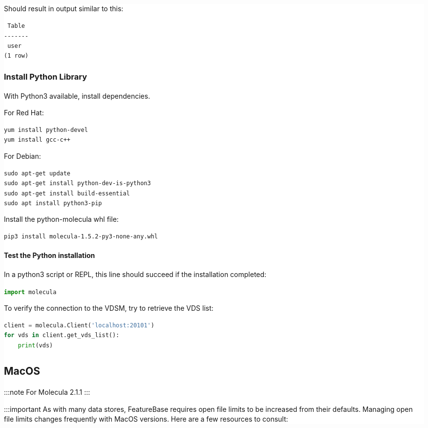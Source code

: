 Should result in output similar to this:

```text
 Table
-------
 user
(1 row)
```


### Install Python Library

With Python3 available, install dependencies.

For Red Hat:

```shell
yum install python-devel
yum install gcc-c++
```

For Debian:

```shell
sudo apt-get update
sudo apt-get install python-dev-is-python3
sudo apt-get install build-essential
sudo apt install python3-pip
```

Install the python-molecula whl file:

```shell
pip3 install molecula-1.5.2-py3-none-any.whl
```

#### Test the Python installation

In a python3 script or REPL, this line should succeed if the installation completed:

```python
import molecula
```

To verify the connection to the VDSM, try to retrieve the VDS list:
```python
client = molecula.Client('localhost:20101')
for vds in client.get_vds_list():
    print(vds)
```

## MacOS

:::note
For Molecula 2.1.1
:::

:::important
As with many data stores, FeatureBase requires open file limits to be increased from their defaults. Managing open file limits changes frequently with MacOS versions. Here are a few resources to consult:
